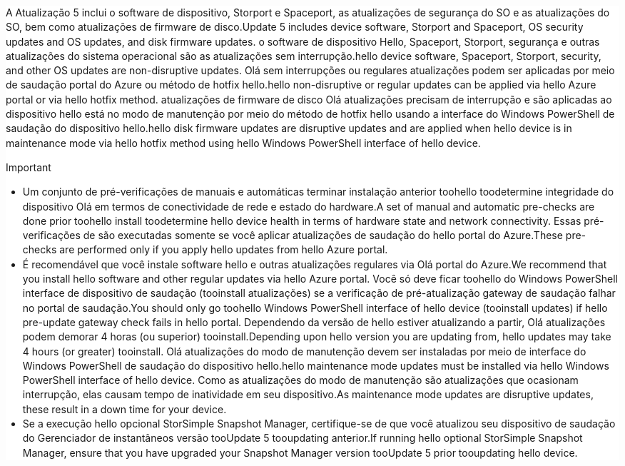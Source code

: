 <span data-ttu-id="bfe96-107">A Atualização 5 inclui o software de dispositivo, Storport e Spaceport, as atualizações de segurança do SO e as atualizações do SO, bem como atualizações de firmware de disco.</span><span class="sxs-lookup"><span data-stu-id="bfe96-107">Update 5 includes device software, Storport and Spaceport, OS security updates and OS updates, and disk firmware updates.</span></span>  <span data-ttu-id="bfe96-108">o software de dispositivo Hello, Spaceport, Storport, segurança e outras atualizações do sistema operacional são as atualizações sem interrupção.</span><span class="sxs-lookup"><span data-stu-id="bfe96-108">hello device software, Spaceport, Storport, security, and other OS updates are non-disruptive updates.</span></span> <span data-ttu-id="bfe96-109">Olá sem interrupções ou regulares atualizações podem ser aplicadas por meio de saudação portal do Azure ou método de hotfix hello.</span><span class="sxs-lookup"><span data-stu-id="bfe96-109">hello non-disruptive or regular updates can be applied via hello Azure portal or via hello hotfix method.</span></span> <span data-ttu-id="bfe96-110">atualizações de firmware de disco Olá atualizações precisam de interrupção e são aplicadas ao dispositivo hello está no modo de manutenção por meio do método de hotfix hello usando a interface do Windows PowerShell de saudação do dispositivo hello.</span><span class="sxs-lookup"><span data-stu-id="bfe96-110">hello disk firmware updates are disruptive updates and are applied when hello device is in maintenance mode via hello hotfix method using hello Windows PowerShell interface of hello device.</span></span>

> [!IMPORTANT]
> * <span data-ttu-id="bfe96-111">Um conjunto de pré-verificações de manuais e automáticas terminar instalação anterior toohello toodetermine integridade do dispositivo Olá em termos de conectividade de rede e estado do hardware.</span><span class="sxs-lookup"><span data-stu-id="bfe96-111">A set of manual and automatic pre-checks are done prior toohello install toodetermine hello device health in terms of hardware state and network connectivity.</span></span> <span data-ttu-id="bfe96-112">Essas pré-verificações de são executadas somente se você aplicar atualizações de saudação do hello portal do Azure.</span><span class="sxs-lookup"><span data-stu-id="bfe96-112">These pre-checks are performed only if you apply hello updates from hello Azure  portal.</span></span>
> * <span data-ttu-id="bfe96-113">É recomendável que você instale software hello e outras atualizações regulares via Olá portal do Azure.</span><span class="sxs-lookup"><span data-stu-id="bfe96-113">We recommend that you install hello software and other regular updates via hello Azure portal.</span></span> <span data-ttu-id="bfe96-114">Você só deve ficar toohello do Windows PowerShell interface de dispositivo de saudação (tooinstall atualizações) se a verificação de pré-atualização gateway de saudação falhar no portal de saudação.</span><span class="sxs-lookup"><span data-stu-id="bfe96-114">You should only go toohello Windows PowerShell interface of hello device (tooinstall updates) if hello pre-update gateway check fails in hello portal.</span></span> <span data-ttu-id="bfe96-115">Dependendo da versão de hello estiver atualizando a partir, Olá atualizações podem demorar 4 horas (ou superior) tooinstall.</span><span class="sxs-lookup"><span data-stu-id="bfe96-115">Depending upon hello version you are updating from, hello updates may take 4 hours (or greater) tooinstall.</span></span> <span data-ttu-id="bfe96-116">Olá atualizações do modo de manutenção devem ser instaladas por meio de interface do Windows PowerShell de saudação do dispositivo hello.</span><span class="sxs-lookup"><span data-stu-id="bfe96-116">hello maintenance mode updates must be installed via hello Windows PowerShell interface of hello device.</span></span> <span data-ttu-id="bfe96-117">Como as atualizações do modo de manutenção são atualizações que ocasionam interrupção, elas causam tempo de inatividade em seu dispositivo.</span><span class="sxs-lookup"><span data-stu-id="bfe96-117">As maintenance mode updates are disruptive updates, these result in a down time for your device.</span></span>
> * <span data-ttu-id="bfe96-118">Se a execução hello opcional StorSimple Snapshot Manager, certifique-se de que você atualizou seu dispositivo de saudação do Gerenciador de instantâneos versão tooUpdate 5 tooupdating anterior.</span><span class="sxs-lookup"><span data-stu-id="bfe96-118">If running hello optional StorSimple Snapshot Manager, ensure that you have upgraded your Snapshot Manager version tooUpdate 5 prior tooupdating hello device.</span></span>

